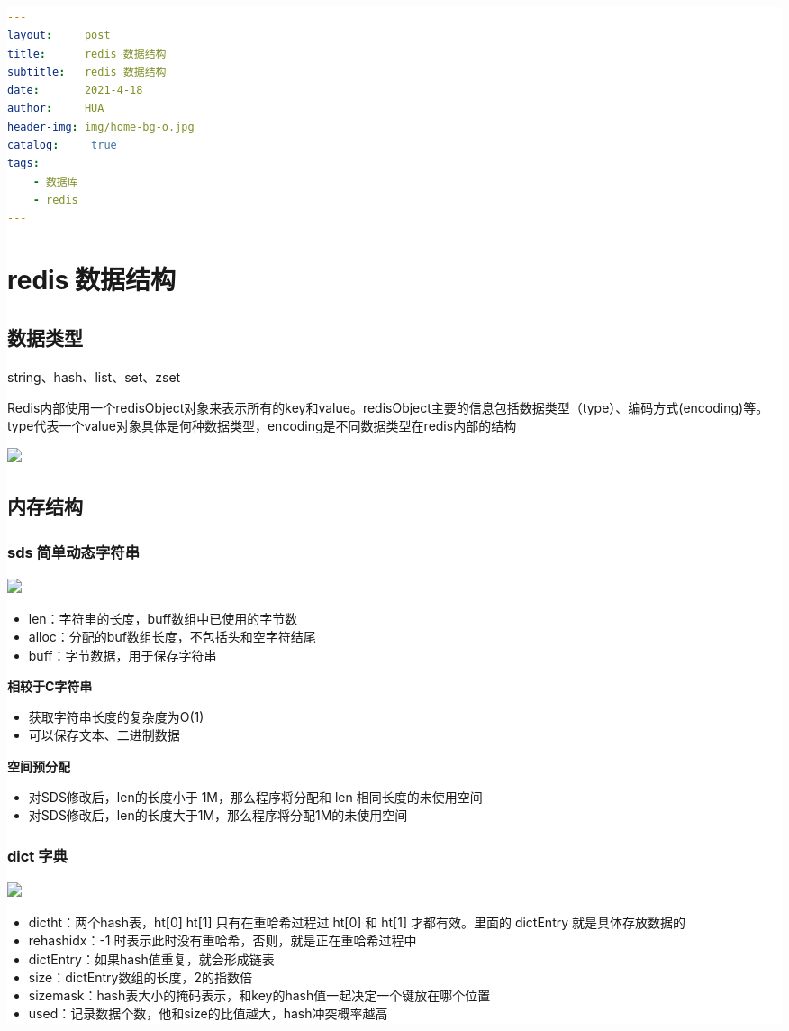 ```yaml
---
layout:     post
title:      redis 数据结构
subtitle:   redis 数据结构
date:       2021-4-18
author:     HUA
header-img: img/home-bg-o.jpg
catalog: 	 true
tags:
    - 数据库
    - redis
---
```

# redis 数据结构

## 数据类型

string、hash、list、set、zset

Redis内部使用一个redisObject对象来表示所有的key和value。redisObject主要的信息包括数据类型（type）、编码方式(encoding)等。type代表一个value对象具体是何种数据类型，encoding是不同数据类型在redis内部的结构

![](https://raw.githubusercontent.com/HHHHire/image/master/img/redis%E6%95%B0%E6%8D%AE%E7%BB%93%E6%9E%841.png)



## 内存结构

### sds 简单动态字符串

![](https://raw.githubusercontent.com/HHHHire/image/master/img/20210414204803.png)

* len：字符串的长度，buff数组中已使用的字节数
* alloc：分配的buf数组长度，不包括头和空字符结尾 
* buff：字节数据，用于保存字符串

**相较于C字符串**

* 获取字符串长度的复杂度为O(1)
* 可以保存文本、二进制数据

**空间预分配**

* 对SDS修改后，len的长度小于 1M，那么程序将分配和 len 相同长度的未使用空间
* 对SDS修改后，len的长度大于1M，那么程序将分配1M的未使用空间

### dict 字典

![](https://raw.githubusercontent.com/HHHHire/image/master/img/20210414201521.png)

* dictht：两个hash表，ht[0] ht[1] 只有在重哈希过程过 ht[0] 和 ht[1] 才都有效。里面的 dictEntry 就是具体存放数据的
* rehashidx：-1 时表示此时没有重哈希，否则，就是正在重哈希过程中
* dictEntry：如果hash值重复，就会形成链表
* size：dictEntry数组的长度，2的指数倍
* sizemask：hash表大小的掩码表示，和key的hash值一起决定一个键放在哪个位置
* used：记录数据个数，他和size的比值越大，hash冲突概率越高

